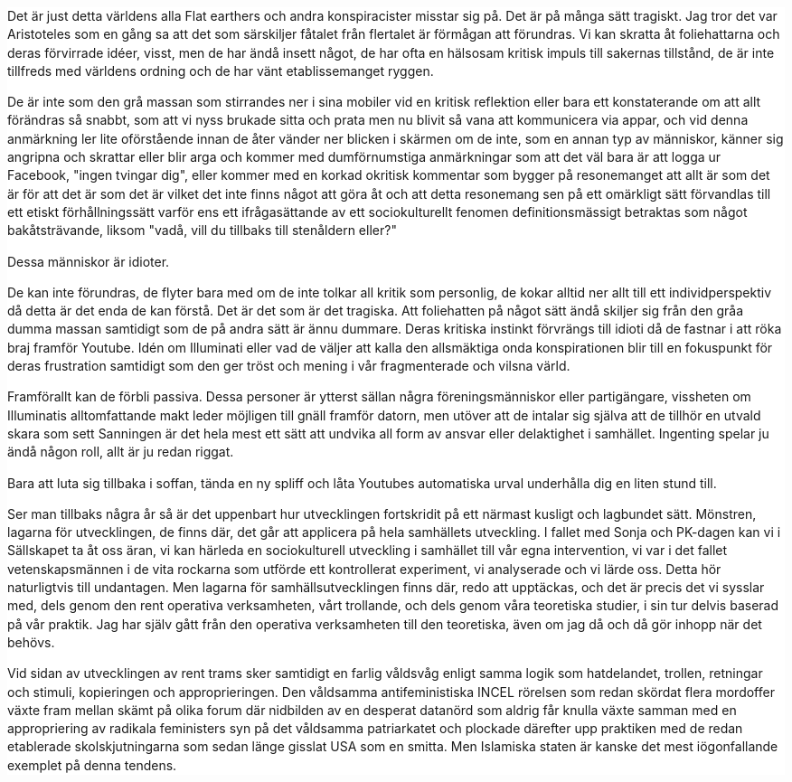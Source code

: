 Det är just detta världens alla Flat earthers och andra konspiracister misstar sig på. Det är på många sätt tragiskt. Jag tror det var Aristoteles som en gång sa att det som särskiljer fåtalet från flertalet är förmågan att förundras. Vi kan skratta åt foliehattarna och deras förvirrade idéer, visst, men de har ändå insett något, de har ofta en hälsosam kritisk impuls till sakernas tillstånd, de är inte tillfreds med världens ordning och de har vänt etablissemanget ryggen.

De är inte som den grå massan som stirrandes ner i sina mobiler vid en kritisk reflektion eller bara ett konstaterande om att allt förändras så snabbt, som att vi nyss brukade sitta och prata men nu blivit så vana att kommunicera via appar, och vid denna anmärkning ler lite oförstående innan de åter vänder ner blicken i skärmen om de inte, som en annan typ av människor, känner sig angripna och skrattar eller blir arga och kommer med dumförnumstiga anmärkningar som att det väl bara är att logga ur Facebook, "ingen tvingar dig", eller kommer med en korkad okritisk kommentar som bygger på resonemanget att allt är som det är för att det är som det är vilket det inte finns något att göra åt och att detta resonemang sen på ett omärkligt sätt förvandlas till ett etiskt förhållningssätt varför ens ett ifrågasättande av ett sociokulturellt fenomen definitionsmässigt betraktas som något bakåtsträvande, liksom "vadå, vill du tillbaks till stenåldern eller?"

Dessa människor är idioter.

De kan inte förundras, de flyter bara med om de inte tolkar all kritik som personlig, de kokar alltid ner allt till ett individperspektiv då detta är det enda de kan förstå. Det är det som är det tragiska. Att foliehatten på något sätt ändå skiljer sig från den gråa dumma massan samtidigt som de på andra sätt är ännu dummare. Deras kritiska instinkt förvrängs till idioti då de fastnar i att röka braj framför Youtube. Idén om Illuminati eller vad de väljer att kalla den allsmäktiga onda konspirationen blir till en fokuspunkt för deras frustration samtidigt som den ger tröst och mening i vår fragmenterade och vilsna värld.

Framförallt kan de förbli passiva. Dessa personer är ytterst sällan några föreningsmänniskor eller partigängare, vissheten om Illuminatis alltomfattande makt leder möjligen till gnäll framför datorn, men utöver att de intalar sig själva att de tillhör en utvald skara som sett Sanningen är det hela mest ett sätt att undvika all form av ansvar eller delaktighet i samhället. Ingenting spelar ju ändå någon roll, allt är ju redan riggat.

Bara att luta sig tillbaka i soffan, tända en ny spliff och låta Youtubes automatiska urval underhålla dig en liten stund till.

Ser man tillbaks några år så är det uppenbart hur utvecklingen fortskridit på ett närmast kusligt och lagbundet sätt. Mönstren, lagarna för utvecklingen, de finns där, det går att applicera på hela samhällets utveckling. I fallet med Sonja och PK-dagen kan vi i Sällskapet ta åt oss äran, vi kan härleda en sociokulturell utveckling i samhället till vår egna intervention, vi var i det fallet vetenskapsmännen i de vita rockarna som utförde ett kontrollerat experiment, vi analyserade och vi lärde oss. Detta hör naturligtvis till undantagen. Men lagarna för samhällsutvecklingen finns där, redo att upptäckas, och det är precis det vi sysslar med, dels genom den rent operativa verksamheten, vårt trollande, och dels genom våra teoretiska studier, i sin tur delvis baserad på vår praktik. Jag har själv gått från den operativa verksamheten till den teoretiska, även om jag då och då gör inhopp när det behövs.

Vid sidan av utvecklingen av rent trams sker samtidigt en farlig våldsvåg enligt samma logik som hatdelandet, trollen, retningar och stimuli, kopieringen och approprieringen. Den våldsamma antifeministiska INCEL rörelsen som redan skördat flera mordoffer växte fram mellan skämt på olika forum där nidbilden av en desperat datanörd som aldrig får knulla växte samman med en appropriering av radikala feministers syn på det våldsamma patriarkatet och plockade därefter upp praktiken med de redan etablerade skolskjutningarna som sedan länge gisslat USA som en smitta. Men Islamiska staten är kanske det mest iögonfallande exemplet på denna tendens.
